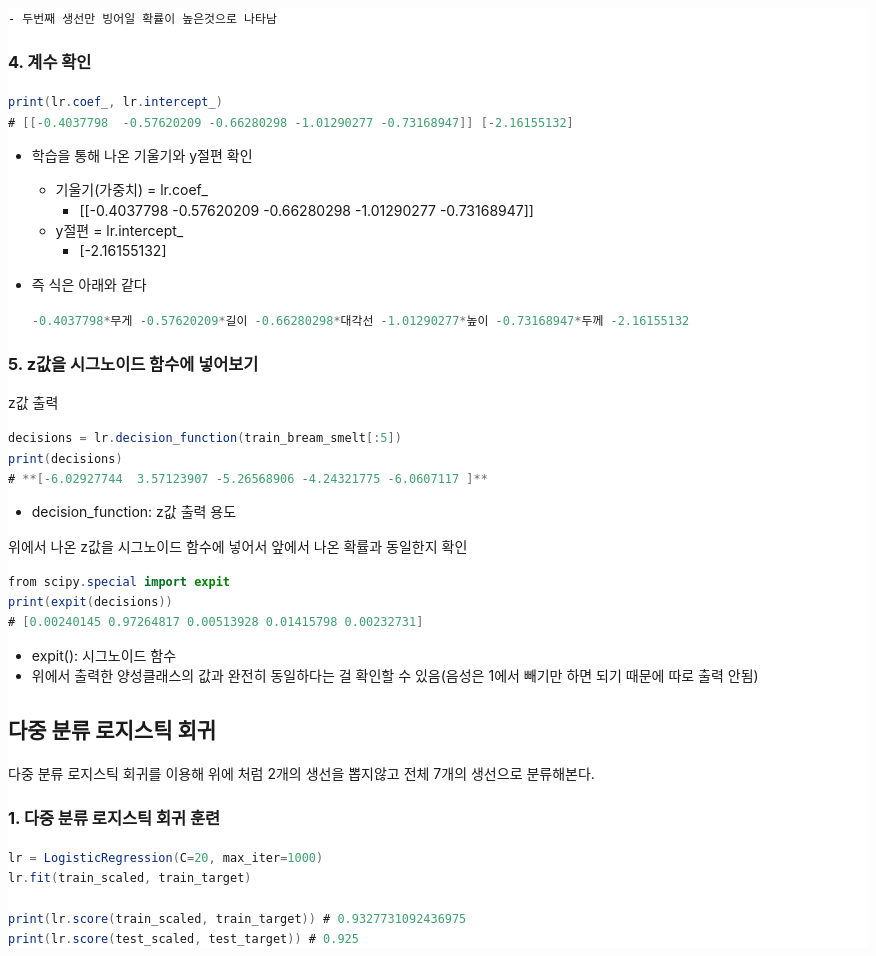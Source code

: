     - 두번째 생선만 빙어일 확률이 높은것으로 나타남

### 4. 계수 확인

```java
print(lr.coef_, lr.intercept_)
# [[-0.4037798  -0.57620209 -0.66280298 -1.01290277 -0.73168947]] [-2.16155132]
```

- 학습을 통해 나온 기울기와 y절편 확인
    - 기울기(가중치) = lr.coef_
        - [[-0.4037798  -0.57620209 -0.66280298 -1.01290277 -0.73168947]]
    - y절편 = lr.intercept_
        - [-2.16155132]
- 즉 식은 아래와 같다
    
    ```java
    -0.4037798*무게 -0.57620209*길이 -0.66280298*대각선 -1.01290277*높이 -0.73168947*두께 -2.16155132
    ```
    

### 5. z값을 시그노이드 함수에 넣어보기

z값 출력

```java
decisions = lr.decision_function(train_bream_smelt[:5])
print(decisions)
# **[-6.02927744  3.57123907 -5.26568906 -4.24321775 -6.0607117 ]**
```

- decision_function: z값 출력 용도

위에서 나온 z값을 시그노이드 함수에 넣어서 앞에서 나온 확률과 동일한지 확인 

```java
from scipy.special import expit
print(expit(decisions))
# [0.00240145 0.97264817 0.00513928 0.01415798 0.00232731]
```

- expit(): 시그노이드 함수
- 위에서 출력한 양성클래스의 값과 완전히 동일하다는 걸 확인할 수 있음(음성은 1에서 빼기만 하면 되기 때문에 따로 출력 안됨)

## 다중 분류 로지스틱 회귀

다중 분류 로지스틱 회귀를 이용해 위에 처럼 2개의 생선을 뽑지않고 전체 7개의 생선으로 분류해본다.

### 1. 다중 분류 로지스틱 회귀 훈련

```java
lr = LogisticRegression(C=20, max_iter=1000)
lr.fit(train_scaled, train_target)

print(lr.score(train_scaled, train_target)) # 0.9327731092436975
print(lr.score(test_scaled, test_target)) # 0.925
```
